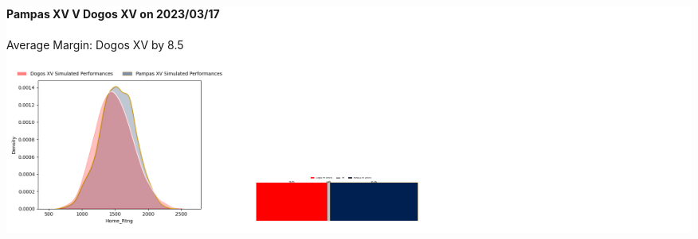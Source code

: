 </p>

#### Pampas XV V Dogos XV on 2023/03/17


Average Margin: Dogos XV by 8.5

<p float="left">
<img src="plots/performances_Pampas XV_V_Dogos XV_5.png" width="32%" />
<img src="plots/resultbar_Pampas XV_V_Dogos XV_5.png" width="32%" />